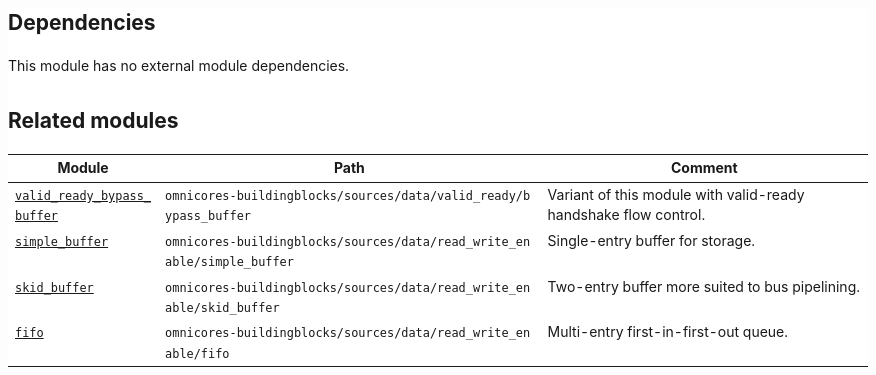 ## Dependencies

This module has no external module dependencies.

## Related modules

| Module                                                                          | Path                                                                    | Comment                                                         |
| ------------------------------------------------------------------------------- | ----------------------------------------------------------------------- | --------------------------------------------------------------- |
| [`valid_ready_bypass_buffer`](../../valid_ready/bypass_buffer/bypass_buffer.md) | `omnicores-buildingblocks/sources/data/valid_ready/bypass_buffer`       | Variant of this module with valid-ready handshake flow control. |
| [`simple_buffer`](../simple_buffer/simple_buffer.md)                            | `omnicores-buildingblocks/sources/data/read_write_enable/simple_buffer` | Single-entry buffer for storage.                                |
| [`skid_buffer`](../skid_buffer/skid_buffer.md)                                  | `omnicores-buildingblocks/sources/data/read_write_enable/skid_buffer`   | Two-entry buffer more suited to bus pipelining.                 |
| [`fifo`](../fifo/fifo.md)                                                       | `omnicores-buildingblocks/sources/data/read_write_enable/fifo`          | Multi-entry first-in-first-out queue.                           |
